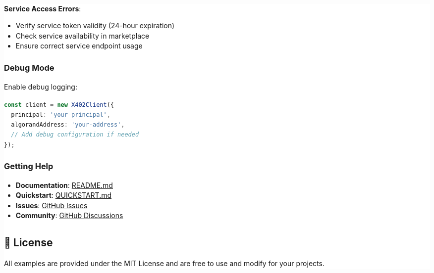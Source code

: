 **Service Access Errors**:
- Verify service token validity (24-hour expiration)
- Check service availability in marketplace
- Ensure correct service endpoint usage

### Debug Mode

Enable debug logging:
```typescript
const client = new X402Client({
  principal: 'your-principal',
  algorandAddress: 'your-address',
  // Add debug configuration if needed
});
```

### Getting Help

- **Documentation**: [README.md](../README.md)
- **Quickstart**: [QUICKSTART.md](../QUICKSTART.md)
- **Issues**: [GitHub Issues](https://github.com/Nuru-AI/sippar/issues)
- **Community**: [GitHub Discussions](https://github.com/Nuru-AI/sippar/discussions)

## 📄 License

All examples are provided under the MIT License and are free to use and modify for your projects.